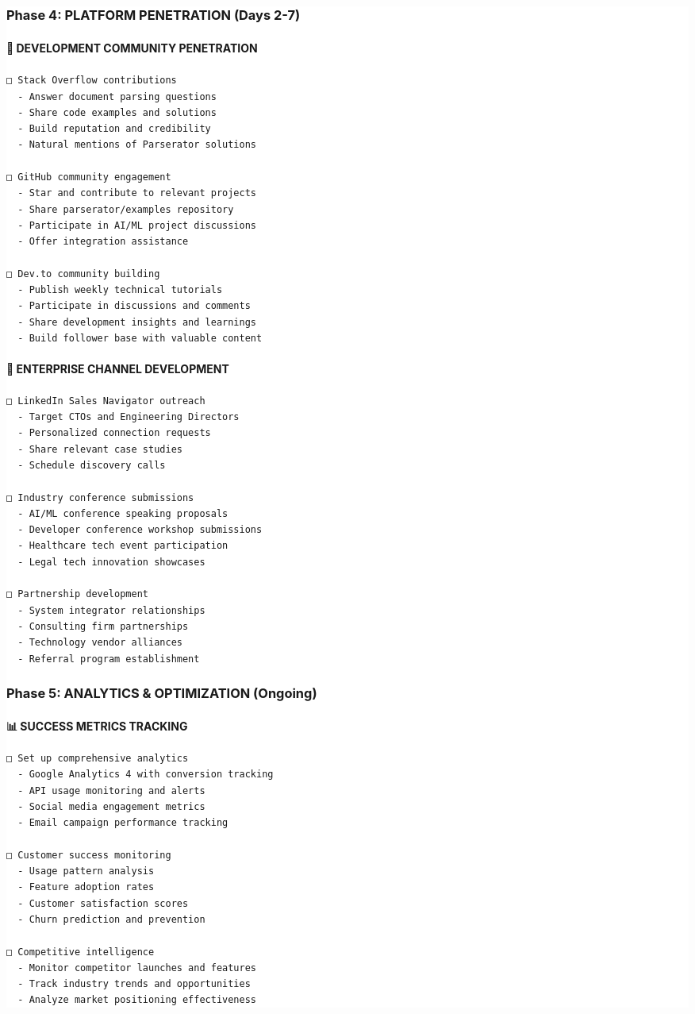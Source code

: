 ### **Phase 4: PLATFORM PENETRATION (Days 2-7)**

#### **🔧 DEVELOPMENT COMMUNITY PENETRATION**
```bash
□ Stack Overflow contributions
  - Answer document parsing questions
  - Share code examples and solutions
  - Build reputation and credibility
  - Natural mentions of Parserator solutions

□ GitHub community engagement
  - Star and contribute to relevant projects
  - Share parserator/examples repository
  - Participate in AI/ML project discussions
  - Offer integration assistance

□ Dev.to community building
  - Publish weekly technical tutorials
  - Participate in discussions and comments
  - Share development insights and learnings
  - Build follower base with valuable content
```

#### **🏢 ENTERPRISE CHANNEL DEVELOPMENT**
```bash
□ LinkedIn Sales Navigator outreach
  - Target CTOs and Engineering Directors
  - Personalized connection requests
  - Share relevant case studies
  - Schedule discovery calls

□ Industry conference submissions
  - AI/ML conference speaking proposals
  - Developer conference workshop submissions
  - Healthcare tech event participation
  - Legal tech innovation showcases

□ Partnership development
  - System integrator relationships
  - Consulting firm partnerships
  - Technology vendor alliances
  - Referral program establishment
```

### **Phase 5: ANALYTICS & OPTIMIZATION (Ongoing)**

#### **📊 SUCCESS METRICS TRACKING**
```bash
□ Set up comprehensive analytics
  - Google Analytics 4 with conversion tracking
  - API usage monitoring and alerts
  - Social media engagement metrics
  - Email campaign performance tracking

□ Customer success monitoring
  - Usage pattern analysis
  - Feature adoption rates
  - Customer satisfaction scores
  - Churn prediction and prevention

□ Competitive intelligence
  - Monitor competitor launches and features
  - Track industry trends and opportunities
  - Analyze market positioning effectiveness
```